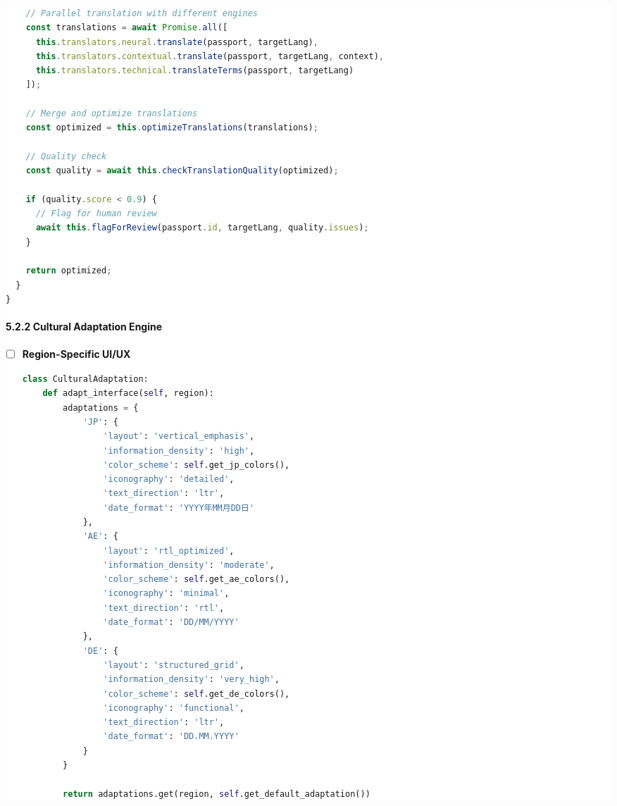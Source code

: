  ```typescript
      // Parallel translation with different engines
      const translations = await Promise.all([
        this.translators.neural.translate(passport, targetLang),
        this.translators.contextual.translate(passport, targetLang, context),
        this.translators.technical.translateTerms(passport, targetLang)
      ]);
      
      // Merge and optimize translations
      const optimized = this.optimizeTranslations(translations);
      
      // Quality check
      const quality = await this.checkTranslationQuality(optimized);
      
      if (quality.score < 0.9) {
        // Flag for human review
        await this.flagForReview(passport.id, targetLang, quality.issues);
      }
      
      return optimized;
    }
  }
  ```

#### 5.2.2 Cultural Adaptation Engine
- [ ] **Region-Specific UI/UX**
  ```python
  class CulturalAdaptation:
      def adapt_interface(self, region):
          adaptations = {
              'JP': {
                  'layout': 'vertical_emphasis',
                  'information_density': 'high',
                  'color_scheme': self.get_jp_colors(),
                  'iconography': 'detailed',
                  'text_direction': 'ltr',
                  'date_format': 'YYYY年MM月DD日'
              },
              'AE': {
                  'layout': 'rtl_optimized',
                  'information_density': 'moderate',
                  'color_scheme': self.get_ae_colors(),
                  'iconography': 'minimal',
                  'text_direction': 'rtl',
                  'date_format': 'DD/MM/YYYY'
              },
              'DE': {
                  'layout': 'structured_grid',
                  'information_density': 'very_high',
                  'color_scheme': self.get_de_colors(),
                  'iconography': 'functional',
                  'text_direction': 'ltr',
                  'date_format': 'DD.MM.YYYY'
              }
          }
          
          return adaptations.get(region, self.get_default_adaptation())
  ```
